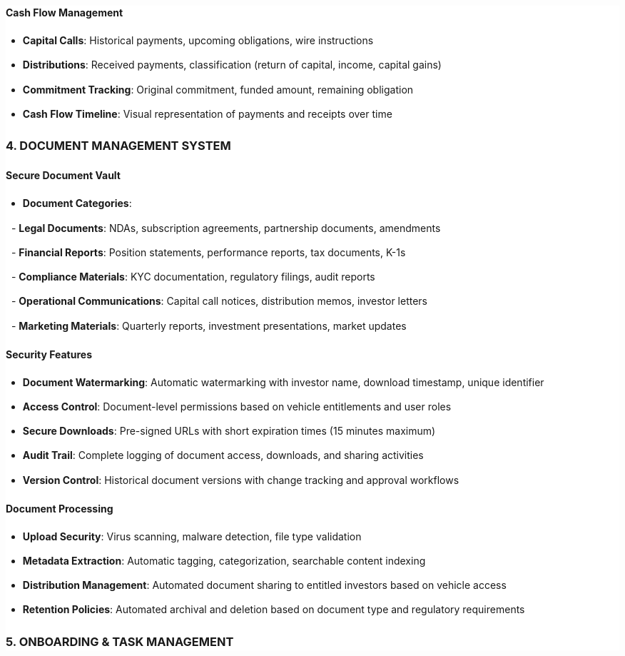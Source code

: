   

#### **Cash Flow Management**

- **Capital Calls**: Historical payments, upcoming obligations, wire instructions

- **Distributions**: Received payments, classification (return of capital, income, capital gains)

- **Commitment Tracking**: Original commitment, funded amount, remaining obligation

- **Cash Flow Timeline**: Visual representation of payments and receipts over time

  

### **4. DOCUMENT MANAGEMENT SYSTEM**

  

#### **Secure Document Vault**

- **Document Categories**:

  - **Legal Documents**: NDAs, subscription agreements, partnership documents, amendments

  - **Financial Reports**: Position statements, performance reports, tax documents, K-1s

  - **Compliance Materials**: KYC documentation, regulatory filings, audit reports

  - **Operational Communications**: Capital call notices, distribution memos, investor letters

  - **Marketing Materials**: Quarterly reports, investment presentations, market updates

  

#### **Security Features**

- **Document Watermarking**: Automatic watermarking with investor name, download timestamp, unique identifier

- **Access Control**: Document-level permissions based on vehicle entitlements and user roles

- **Secure Downloads**: Pre-signed URLs with short expiration times (15 minutes maximum)

- **Audit Trail**: Complete logging of document access, downloads, and sharing activities

- **Version Control**: Historical document versions with change tracking and approval workflows

  

#### **Document Processing**

- **Upload Security**: Virus scanning, malware detection, file type validation

- **Metadata Extraction**: Automatic tagging, categorization, searchable content indexing

- **Distribution Management**: Automated document sharing to entitled investors based on vehicle access

- **Retention Policies**: Automated archival and deletion based on document type and regulatory requirements

  

### **5. ONBOARDING & TASK MANAGEMENT**
